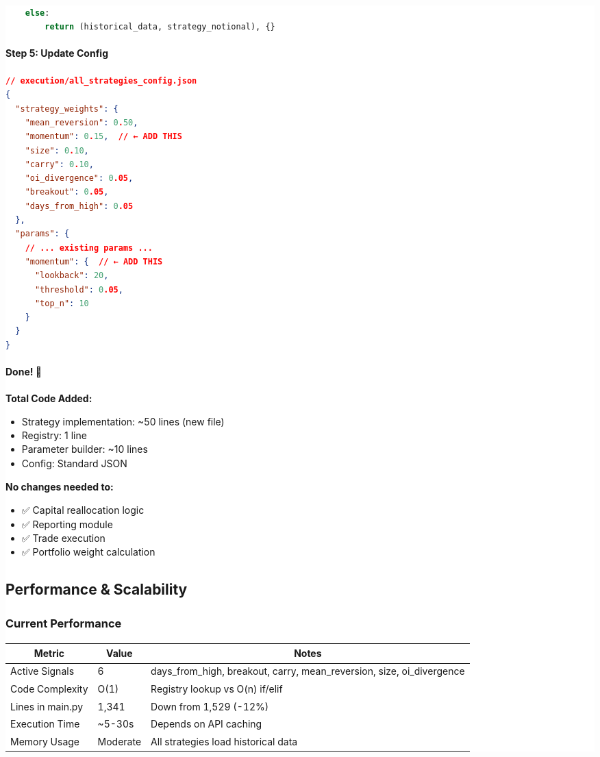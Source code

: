 ```python
    else:
        return (historical_data, strategy_notional), {}
```

#### Step 5: Update Config
```json
// execution/all_strategies_config.json
{
  "strategy_weights": {
    "mean_reversion": 0.50,
    "momentum": 0.15,  // ← ADD THIS
    "size": 0.10,
    "carry": 0.10,
    "oi_divergence": 0.05,
    "breakout": 0.05,
    "days_from_high": 0.05
  },
  "params": {
    // ... existing params ...
    "momentum": {  // ← ADD THIS
      "lookback": 20,
      "threshold": 0.05,
      "top_n": 10
    }
  }
}
```

#### Done! 🎉

**Total Code Added:**
- Strategy implementation: ~50 lines (new file)
- Registry: 1 line
- Parameter builder: ~10 lines
- Config: Standard JSON

**No changes needed to:**
- ✅ Capital reallocation logic
- ✅ Reporting module
- ✅ Trade execution
- ✅ Portfolio weight calculation

## Performance & Scalability

### Current Performance

| Metric | Value | Notes |
|--------|-------|-------|
| Active Signals | 6 | days_from_high, breakout, carry, mean_reversion, size, oi_divergence |
| Code Complexity | O(1) | Registry lookup vs O(n) if/elif |
| Lines in main.py | 1,341 | Down from 1,529 (-12%) |
| Execution Time | ~5-30s | Depends on API caching |
| Memory Usage | Moderate | All strategies load historical data |
